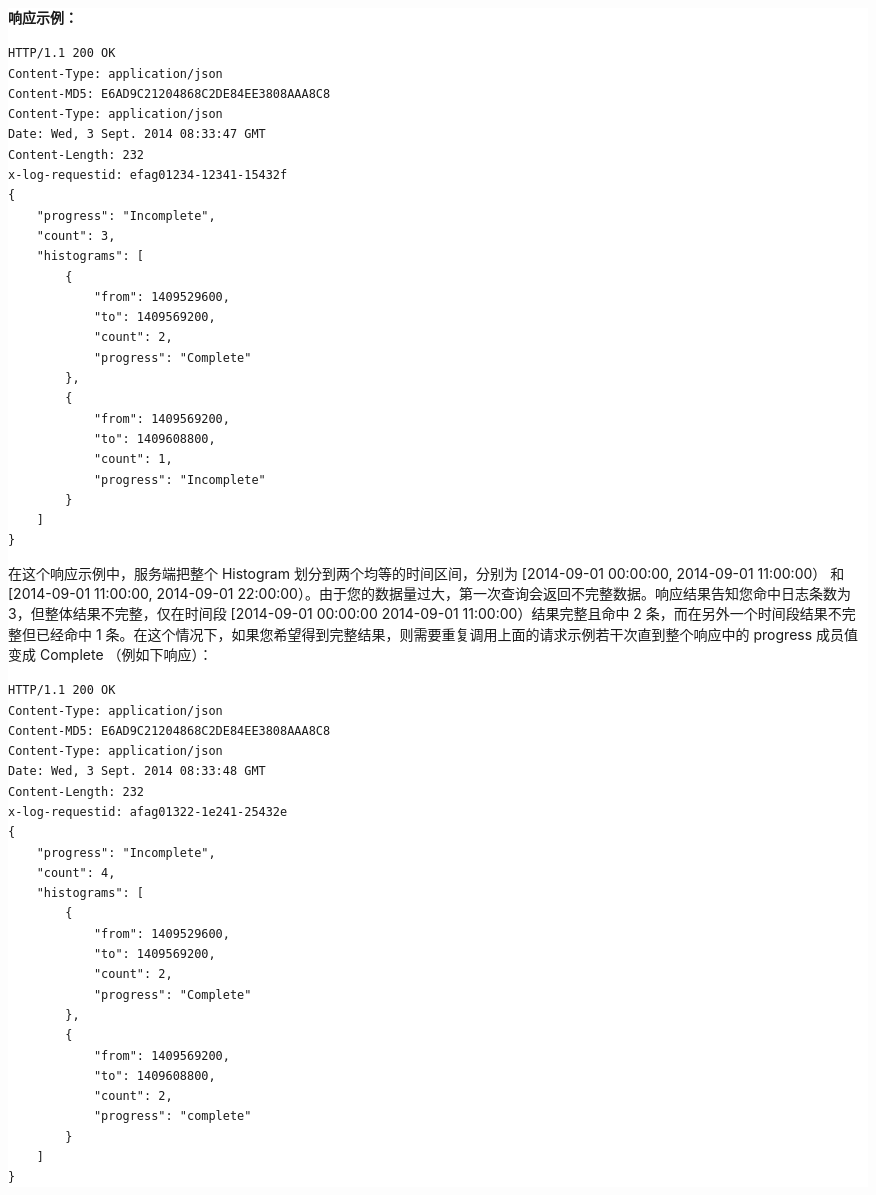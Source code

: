 **响应示例：**

```
HTTP/1.1 200 OK
Content-Type: application/json
Content-MD5: E6AD9C21204868C2DE84EE3808AAA8C8
Content-Type: application/json
Date: Wed, 3 Sept. 2014 08:33:47 GMT
Content-Length: 232
x-log-requestid: efag01234-12341-15432f
{
    "progress": "Incomplete",
    "count": 3,
    "histograms": [
        {
            "from": 1409529600,
            "to": 1409569200,
            "count": 2,
            "progress": "Complete"
        },
        {
            "from": 1409569200,
            "to": 1409608800,
            "count": 1,
            "progress": "Incomplete"
        }
    ]
}
```

在这个响应示例中，服务端把整个 Histogram 划分到两个均等的时间区间，分别为 \[2014-09-01 00:00:00, 2014-09-01 11:00:00） 和 \[2014-09-01 11:00:00, 2014-09-01 22:00:00）。由于您的数据量过大，第一次查询会返回不完整数据。响应结果告知您命中日志条数为 3，但整体结果不完整，仅在时间段 \[2014-09-01 00:00:00 2014-09-01 11:00:00）结果完整且命中 2 条，而在另外一个时间段结果不完整但已经命中 1 条。在这个情况下，如果您希望得到完整结果，则需要重复调用上面的请求示例若干次直到整个响应中的 progress 成员值变成 Complete （例如下响应）：

```
HTTP/1.1 200 OK
Content-Type: application/json
Content-MD5: E6AD9C21204868C2DE84EE3808AAA8C8
Content-Type: application/json
Date: Wed, 3 Sept. 2014 08:33:48 GMT
Content-Length: 232
x-log-requestid: afag01322-1e241-25432e
{
    "progress": "Incomplete",
    "count": 4,
    "histograms": [
        {
            "from": 1409529600,
            "to": 1409569200,
            "count": 2,
            "progress": "Complete"
        },
        {
            "from": 1409569200,
            "to": 1409608800,
            "count": 2,
            "progress": "complete"
        }
    ]
}
```

